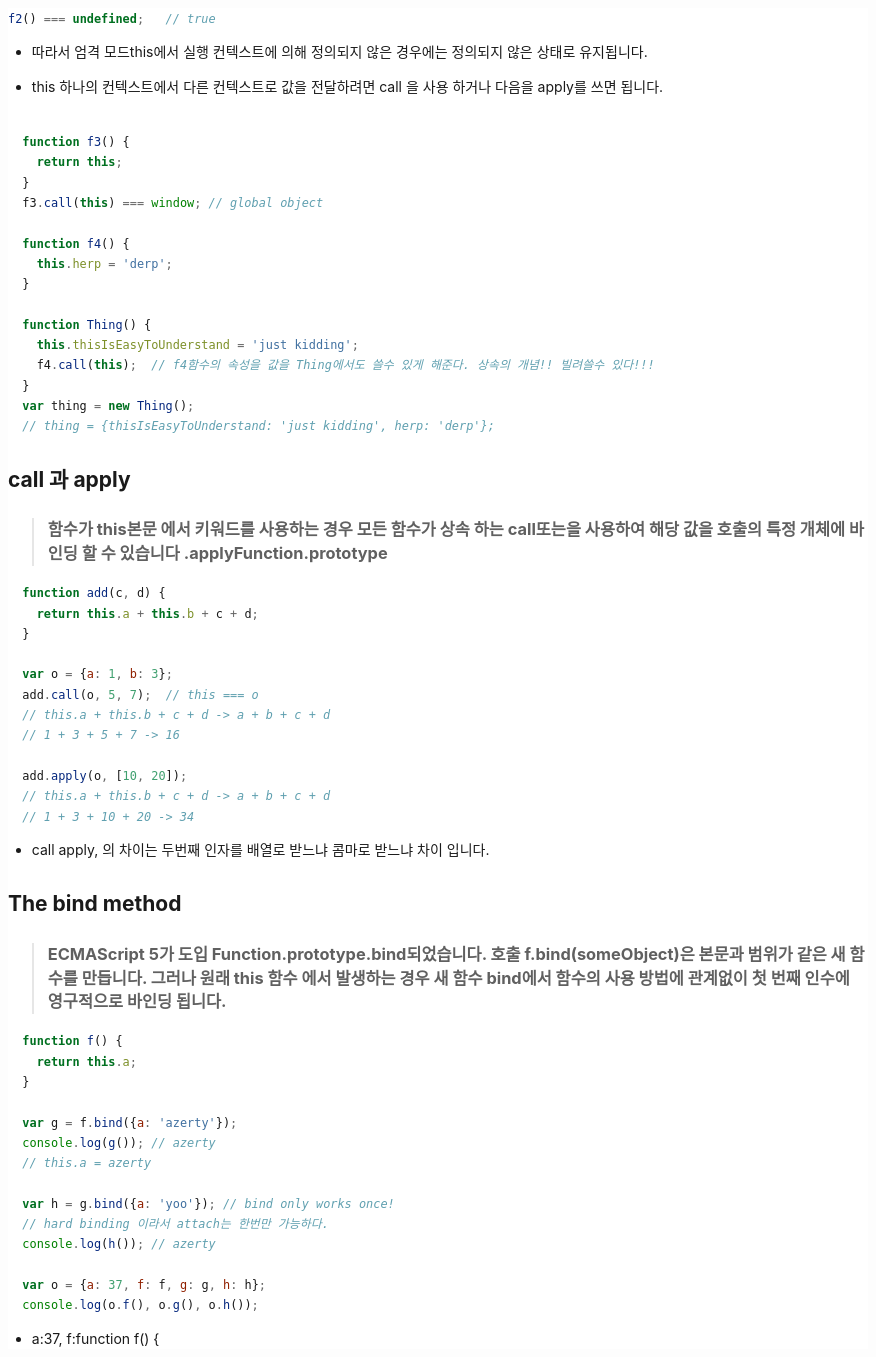   ```javascript
  f2() === undefined;   // true
```
  + 따라서 엄격 모드this에서 실행 컨텍스트에 의해 정의되지 않은  경우에는 정의되지 않은 상태로 유지됩니다.

  + this 하나의 컨텍스트에서 다른 컨텍스트로 값을 전달하려면  call 을 사용  하거나 다음을 apply를 쓰면 됩니다.
```javascript

  function f3() {  
    return this;
  }
  f3.call(this) === window; // global object

  function f4() {
    this.herp = 'derp';
  }
  
  function Thing() {
    this.thisIsEasyToUnderstand = 'just kidding';
    f4.call(this);  // f4함수의 속성을 값을 Thing에서도 쓸수 있게 해준다. 상속의 개념!! 빌려쓸수 있다!!!
  }
  var thing = new Thing(); 
  // thing = {thisIsEasyToUnderstand: 'just kidding', herp: 'derp'};

```
 ## call 과 apply
 > ### 함수가 this본문 에서 키워드를 사용하는 경우 모든 함수가 상속 하는 call또는을 사용하여 해당 값을 호출의 특정 개체에 바인딩 할 수 있습니다 .applyFunction.prototype
```javascript
  function add(c, d) {
    return this.a + this.b + c + d;
  }

  var o = {a: 1, b: 3};  
  add.call(o, 5, 7);  // this === o
  // this.a + this.b + c + d -> a + b + c + d
  // 1 + 3 + 5 + 7 -> 16

  add.apply(o, [10, 20]);
  // this.a + this.b + c + d -> a + b + c + d
  // 1 + 3 + 10 + 20 -> 34
```
 + call apply, 의 차이는 두번째 인자를 배열로 받느냐 콤마로 받느냐 차이 입니다.
 ## The bind method
 > ### ECMAScript 5가 도입 Function.prototype.bind되었습니다. 호출 f.bind(someObject)은 본문과 범위가 같은 새 함수를 만듭니다. 그러나 원래 this 함수 에서 발생하는 경우 새 함수 bind에서 함수의 사용 방법에 관계없이 첫 번째 인수에 영구적으로 바인딩 됩니다.

```javascript
  function f() {
    return this.a;
  }

  var g = f.bind({a: 'azerty'});
  console.log(g()); // azerty
  // this.a = azerty

  var h = g.bind({a: 'yoo'}); // bind only works once!
  // hard binding 이라서 attach는 한번만 가능하다.
  console.log(h()); // azerty

  var o = {a: 37, f: f, g: g, h: h};
  console.log(o.f(), o.g(), o.h()); 
```
 +  a:37, f:function f() {